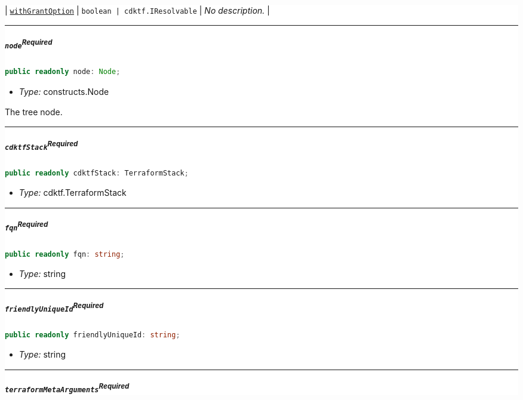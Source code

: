 | <code><a href="#@cdktf/provider-postgresql.defaultPrivileges.DefaultPrivileges.property.withGrantOption">withGrantOption</a></code> | <code>boolean \| cdktf.IResolvable</code> | *No description.* |

---

##### `node`<sup>Required</sup> <a name="node" id="@cdktf/provider-postgresql.defaultPrivileges.DefaultPrivileges.property.node"></a>

```typescript
public readonly node: Node;
```

- *Type:* constructs.Node

The tree node.

---

##### `cdktfStack`<sup>Required</sup> <a name="cdktfStack" id="@cdktf/provider-postgresql.defaultPrivileges.DefaultPrivileges.property.cdktfStack"></a>

```typescript
public readonly cdktfStack: TerraformStack;
```

- *Type:* cdktf.TerraformStack

---

##### `fqn`<sup>Required</sup> <a name="fqn" id="@cdktf/provider-postgresql.defaultPrivileges.DefaultPrivileges.property.fqn"></a>

```typescript
public readonly fqn: string;
```

- *Type:* string

---

##### `friendlyUniqueId`<sup>Required</sup> <a name="friendlyUniqueId" id="@cdktf/provider-postgresql.defaultPrivileges.DefaultPrivileges.property.friendlyUniqueId"></a>

```typescript
public readonly friendlyUniqueId: string;
```

- *Type:* string

---

##### `terraformMetaArguments`<sup>Required</sup> <a name="terraformMetaArguments" id="@cdktf/provider-postgresql.defaultPrivileges.DefaultPrivileges.property.terraformMetaArguments"></a>
